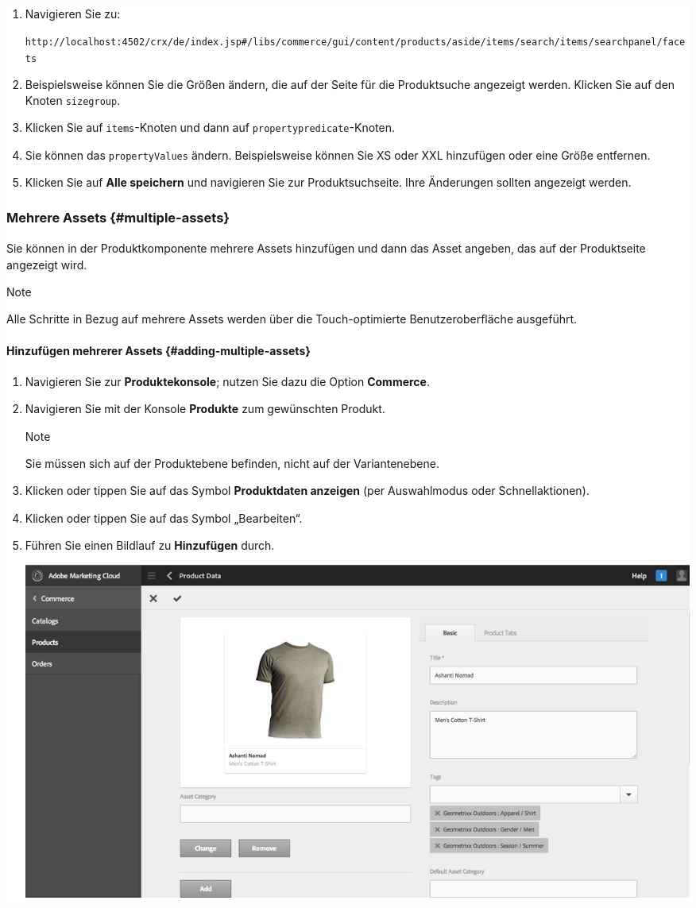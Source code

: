 1. Navigieren Sie zu:

   `http://localhost:4502/crx/de/index.jsp#/libs/commerce/gui/content/products/aside/items/search/items/searchpanel/facets`

1. Beispielsweise können Sie die Größen ändern, die auf der Seite für die Produktsuche angezeigt werden. Klicken Sie auf den Knoten `sizegroup`.
1. Klicken Sie auf `items`-Knoten und dann auf `propertypredicate`-Knoten.
1. Sie können das `propertyValues` ändern. Beispielsweise können Sie XS oder XXL hinzufügen oder eine Größe entfernen.
1. Klicken Sie auf **Alle speichern** und navigieren Sie zur Produktsuchseite. Ihre Änderungen sollten angezeigt werden.

### Mehrere Assets  {#multiple-assets}

Sie können in der Produktkomponente mehrere Assets hinzufügen und dann das Asset angeben, das auf der Produktseite angezeigt wird.

>[!NOTE]
>
>Alle Schritte in Bezug auf mehrere Assets werden über die Touch-optimierte Benutzeroberfläche ausgeführt.

#### Hinzufügen mehrerer Assets  {#adding-multiple-assets}

1. Navigieren Sie zur **Produktekonsole**; nutzen Sie dazu die Option **Commerce**.
1. Navigieren Sie mit der Konsole **Produkte** zum gewünschten Produkt.

   >[!NOTE]
   >
   >Sie müssen sich auf der Produktebene befinden, nicht auf der Variantenebene.

1. Klicken oder tippen Sie auf das Symbol **Produktdaten anzeigen** (per Auswahlmodus oder Schnellaktionen).
1. Klicken oder tippen Sie auf das Symbol „Bearbeiten“.
1. Führen Sie einen Bildlauf zu **Hinzufügen** durch.

   ![chlimage_1-91](assets/chlimage_1-91.png)

